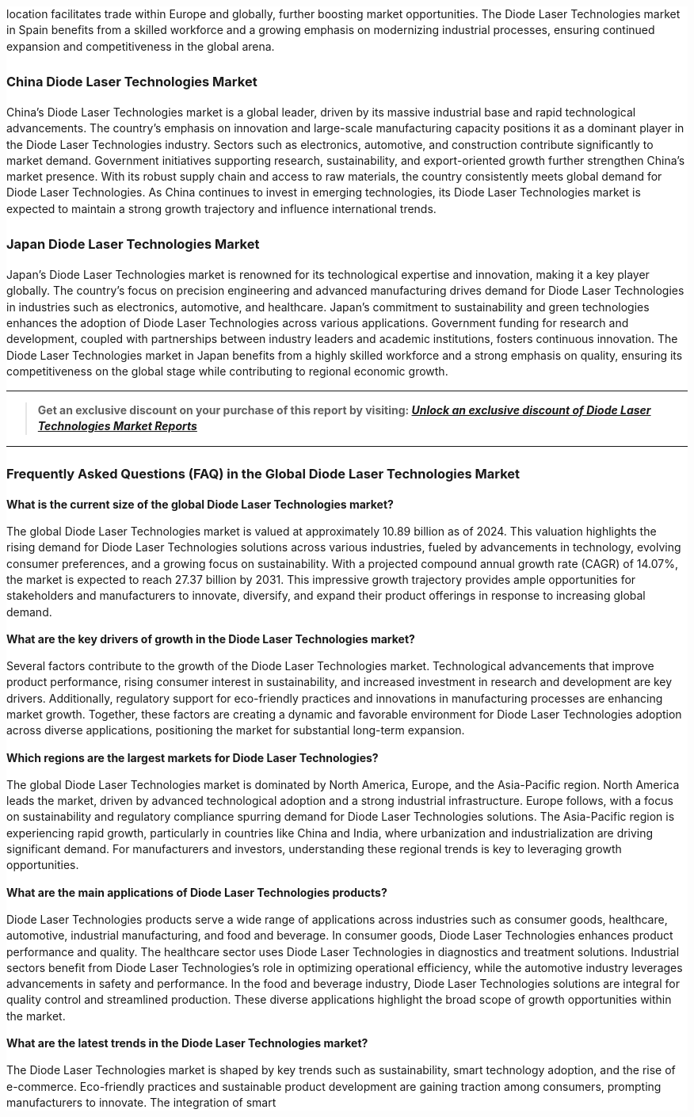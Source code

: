 location facilitates trade within Europe and globally, further boosting market opportunities. The Diode Laser Technologies market in Spain benefits from a skilled workforce and a growing emphasis on modernizing industrial processes, ensuring continued expansion and competitiveness in the global arena.</p><h3>China Diode Laser Technologies Market</h3><p>China&rsquo;s Diode Laser Technologies market is a global leader, driven by its massive industrial base and rapid technological advancements. The country&rsquo;s emphasis on innovation and large-scale manufacturing capacity positions it as a dominant player in the Diode Laser Technologies industry. Sectors such as electronics, automotive, and construction contribute significantly to market demand. Government initiatives supporting research, sustainability, and export-oriented growth further strengthen China&rsquo;s market presence. With its robust supply chain and access to raw materials, the country consistently meets global demand for Diode Laser Technologies. As China continues to invest in emerging technologies, its Diode Laser Technologies market is expected to maintain a strong growth trajectory and influence international trends.</p><h3>Japan Diode Laser Technologies Market</h3><p>Japan&rsquo;s Diode Laser Technologies market is renowned for its technological expertise and innovation, making it a key player globally. The country&rsquo;s focus on precision engineering and advanced manufacturing drives demand for Diode Laser Technologies in industries such as electronics, automotive, and healthcare. Japan&rsquo;s commitment to sustainability and green technologies enhances the adoption of Diode Laser Technologies across various applications. Government funding for research and development, coupled with partnerships between industry leaders and academic institutions, fosters continuous innovation. The Diode Laser Technologies market in Japan benefits from a highly skilled workforce and a strong emphasis on quality, ensuring its competitiveness on the global stage while contributing to regional economic growth.</p><hr /><blockquote><p><strong>Get an exclusive discount on your purchase of this report by visiting: <em><a href="://marketresearchpulse.com/ask-for-discount/125424?utm_source=Github&amp;utm_medium=021">Unlock an exclusive discount of Diode Laser Technologies Market Reports</a></em>&nbsp;</strong></p></blockquote><hr /><h3>Frequently Asked Questions (FAQ) in the Global Diode Laser Technologies Market</h3><p><strong>What is the current size of the global Diode Laser Technologies market?</strong></p><p>The global Diode Laser Technologies market is valued at approximately 10.89 billion as of 2024. This valuation highlights the rising demand for Diode Laser Technologies solutions across various industries, fueled by advancements in technology, evolving consumer preferences, and a growing focus on sustainability. With a projected compound annual growth rate (CAGR) of 14.07%, the market is expected to reach 27.37 billion by 2031. This impressive growth trajectory provides ample opportunities for stakeholders and manufacturers to innovate, diversify, and expand their product offerings in response to increasing global demand.</p><p><strong>What are the key drivers of growth in the Diode Laser Technologies market?</strong></p><p>Several factors contribute to the growth of the Diode Laser Technologies market. Technological advancements that improve product performance, rising consumer interest in sustainability, and increased investment in research and development are key drivers. Additionally, regulatory support for eco-friendly practices and innovations in manufacturing processes are enhancing market growth. Together, these factors are creating a dynamic and favorable environment for Diode Laser Technologies adoption across diverse applications, positioning the market for substantial long-term expansion.</p><p><strong>Which regions are the largest markets for Diode Laser Technologies?</strong></p><p>The global Diode Laser Technologies market is dominated by North America, Europe, and the Asia-Pacific region. North America leads the market, driven by advanced technological adoption and a strong industrial infrastructure. Europe follows, with a focus on sustainability and regulatory compliance spurring demand for Diode Laser Technologies solutions. The Asia-Pacific region is experiencing rapid growth, particularly in countries like China and India, where urbanization and industrialization are driving significant demand. For manufacturers and investors, understanding these regional trends is key to leveraging growth opportunities.</p><p><strong>What are the main applications of Diode Laser Technologies products?</strong></p><p>Diode Laser Technologies products serve a wide range of applications across industries such as consumer goods, healthcare, automotive, industrial manufacturing, and food and beverage. In consumer goods, Diode Laser Technologies enhances product performance and quality. The healthcare sector uses Diode Laser Technologies in diagnostics and treatment solutions. Industrial sectors benefit from Diode Laser Technologies&rsquo;s role in optimizing operational efficiency, while the automotive industry leverages advancements in safety and performance. In the food and beverage industry, Diode Laser Technologies solutions are integral for quality control and streamlined production. These diverse applications highlight the broad scope of growth opportunities within the market.</p><p><strong>What are the latest trends in the Diode Laser Technologies market?</strong></p><p>The Diode Laser Technologies market is shaped by key trends such as sustainability, smart technology adoption, and the rise of e-commerce. Eco-friendly practices and sustainable product development are gaining traction among consumers, prompting manufacturers to innovate. The integration of smart